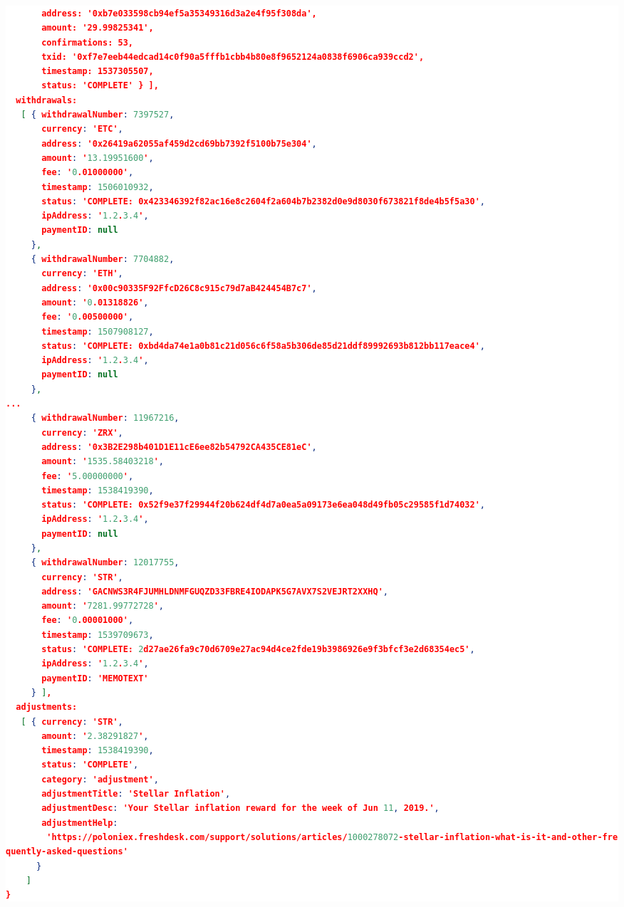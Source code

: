 ```json
       address: '0xb7e033598cb94ef5a35349316d3a2e4f95f308da',
       amount: '29.99825341',
       confirmations: 53,
       txid: '0xf7e7eeb44edcad14c0f90a5fffb1cbb4b80e8f9652124a0838f6906ca939ccd2',
       timestamp: 1537305507,
       status: 'COMPLETE' } ],
  withdrawals:
   [ { withdrawalNumber: 7397527,
       currency: 'ETC',
       address: '0x26419a62055af459d2cd69bb7392f5100b75e304',
       amount: '13.19951600',
       fee: '0.01000000',
       timestamp: 1506010932,
       status: 'COMPLETE: 0x423346392f82ac16e8c2604f2a604b7b2382d0e9d8030f673821f8de4b5f5a30',
       ipAddress: '1.2.3.4',
       paymentID: null
     },
     { withdrawalNumber: 7704882,
       currency: 'ETH',
       address: '0x00c90335F92FfcD26C8c915c79d7aB424454B7c7',
       amount: '0.01318826',
       fee: '0.00500000',
       timestamp: 1507908127,
       status: 'COMPLETE: 0xbd4da74e1a0b81c21d056c6f58a5b306de85d21ddf89992693b812bb117eace4',
       ipAddress: '1.2.3.4',
       paymentID: null
     },
...
     { withdrawalNumber: 11967216,
       currency: 'ZRX',
       address: '0x3B2E298b401D1E11cE6ee82b54792CA435CE81eC',
       amount: '1535.58403218',
       fee: '5.00000000',
       timestamp: 1538419390,
       status: 'COMPLETE: 0x52f9e37f29944f20b624df4d7a0ea5a09173e6ea048d49fb05c29585f1d74032',
       ipAddress: '1.2.3.4',
       paymentID: null
     },
     { withdrawalNumber: 12017755,
       currency: 'STR',
       address: 'GACNWS3R4FJUMHLDNMFGUQZD33FBRE4IODAPK5G7AVX7S2VEJRT2XXHQ',
       amount: '7281.99772728',
       fee: '0.00001000',
       timestamp: 1539709673,
       status: 'COMPLETE: 2d27ae26fa9c70d6709e27ac94d4ce2fde19b3986926e9f3bfcf3e2d68354ec5',
       ipAddress: '1.2.3.4',
       paymentID: 'MEMOTEXT'
     } ],
  adjustments:
   [ { currency: 'STR',
       amount: '2.38291827',
       timestamp: 1538419390,
       status: 'COMPLETE',
       category: 'adjustment',
       adjustmentTitle: 'Stellar Inflation',
       adjustmentDesc: 'Your Stellar inflation reward for the week of Jun 11, 2019.',
       adjustmentHelp:
        'https://poloniex.freshdesk.com/support/solutions/articles/1000278072-stellar-inflation-what-is-it-and-other-frequently-asked-questions'
      }
    ]
}
```